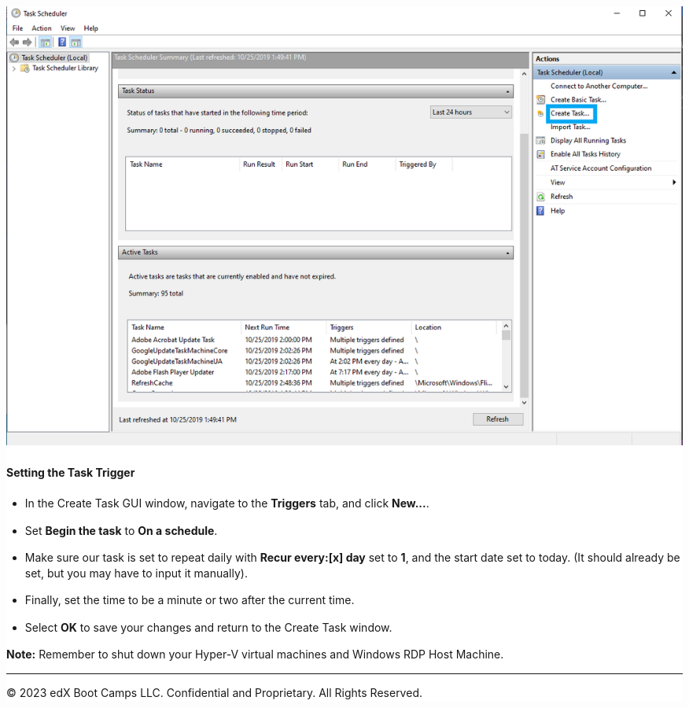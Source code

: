   ![Task Scheduler](./Images/task_scheduler_create_task.png)

#### Setting the Task Trigger

- In the Create Task GUI window, navigate to the **Triggers** tab, and click **New...**.

- Set **Begin the task** to **On a schedule**.

- Make sure our task is set to repeat daily with **Recur every:[x] day** set to **1**, and the start date set to today. (It should already be set, but you may have to input it manually).

- Finally, set the time to be a minute or two after the current time.

- Select **OK** to save your changes and return to the Create Task window.

**Note:** Remember to shut down your Hyper-V virtual machines and Windows RDP Host Machine.

----

© 2023 edX Boot Camps LLC. Confidential and Proprietary. All Rights Reserved.
